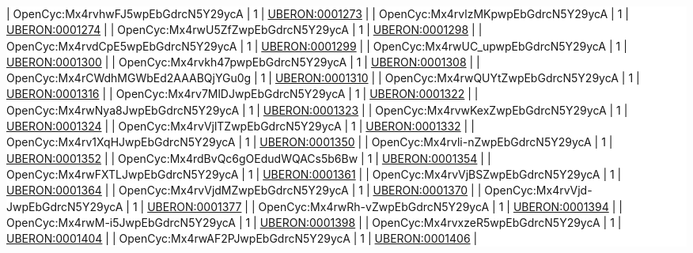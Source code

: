 | OpenCyc:Mx4rvhwFJ5wpEbGdrcN5Y29ycA                                                                             |        1 | [UBERON:0001273](http://purl.obolibrary.org/obo/UBERON_0001273)                                                                  |
| OpenCyc:Mx4rvlzMKpwpEbGdrcN5Y29ycA                                                                             |        1 | [UBERON:0001274](http://purl.obolibrary.org/obo/UBERON_0001274)                                                                  |
| OpenCyc:Mx4rwU5ZfZwpEbGdrcN5Y29ycA                                                                             |        1 | [UBERON:0001298](http://purl.obolibrary.org/obo/UBERON_0001298)                                                                  |
| OpenCyc:Mx4rvdCpE5wpEbGdrcN5Y29ycA                                                                             |        1 | [UBERON:0001299](http://purl.obolibrary.org/obo/UBERON_0001299)                                                                  |
| OpenCyc:Mx4rwUC_upwpEbGdrcN5Y29ycA                                                                             |        1 | [UBERON:0001300](http://purl.obolibrary.org/obo/UBERON_0001300)                                                                  |
| OpenCyc:Mx4rvkh47pwpEbGdrcN5Y29ycA                                                                             |        1 | [UBERON:0001308](http://purl.obolibrary.org/obo/UBERON_0001308)                                                                  |
| OpenCyc:Mx4rCWdhMGWbEd2AAABQjYGu0g                                                                             |        1 | [UBERON:0001310](http://purl.obolibrary.org/obo/UBERON_0001310)                                                                  |
| OpenCyc:Mx4rwQUYtZwpEbGdrcN5Y29ycA                                                                             |        1 | [UBERON:0001316](http://purl.obolibrary.org/obo/UBERON_0001316)                                                                  |
| OpenCyc:Mx4rv7MlDJwpEbGdrcN5Y29ycA                                                                             |        1 | [UBERON:0001322](http://purl.obolibrary.org/obo/UBERON_0001322)                                                                  |
| OpenCyc:Mx4rwNya8JwpEbGdrcN5Y29ycA                                                                             |        1 | [UBERON:0001323](http://purl.obolibrary.org/obo/UBERON_0001323)                                                                  |
| OpenCyc:Mx4rvwKexZwpEbGdrcN5Y29ycA                                                                             |        1 | [UBERON:0001324](http://purl.obolibrary.org/obo/UBERON_0001324)                                                                  |
| OpenCyc:Mx4rvVjlTZwpEbGdrcN5Y29ycA                                                                             |        1 | [UBERON:0001332](http://purl.obolibrary.org/obo/UBERON_0001332)                                                                  |
| OpenCyc:Mx4rv1XqHJwpEbGdrcN5Y29ycA                                                                             |        1 | [UBERON:0001350](http://purl.obolibrary.org/obo/UBERON_0001350)                                                                  |
| OpenCyc:Mx4rvli-nZwpEbGdrcN5Y29ycA                                                                             |        1 | [UBERON:0001352](http://purl.obolibrary.org/obo/UBERON_0001352)                                                                  |
| OpenCyc:Mx4rdBvQc6gOEdudWQACs5b6Bw                                                                             |        1 | [UBERON:0001354](http://purl.obolibrary.org/obo/UBERON_0001354)                                                                  |
| OpenCyc:Mx4rwFXTLJwpEbGdrcN5Y29ycA                                                                             |        1 | [UBERON:0001361](http://purl.obolibrary.org/obo/UBERON_0001361)                                                                  |
| OpenCyc:Mx4rvVjBSZwpEbGdrcN5Y29ycA                                                                             |        1 | [UBERON:0001364](http://purl.obolibrary.org/obo/UBERON_0001364)                                                                  |
| OpenCyc:Mx4rvVjdMZwpEbGdrcN5Y29ycA                                                                             |        1 | [UBERON:0001370](http://purl.obolibrary.org/obo/UBERON_0001370)                                                                  |
| OpenCyc:Mx4rvVjd-JwpEbGdrcN5Y29ycA                                                                             |        1 | [UBERON:0001377](http://purl.obolibrary.org/obo/UBERON_0001377)                                                                  |
| OpenCyc:Mx4rwRh-vZwpEbGdrcN5Y29ycA                                                                             |        1 | [UBERON:0001394](http://purl.obolibrary.org/obo/UBERON_0001394)                                                                  |
| OpenCyc:Mx4rwM-i5JwpEbGdrcN5Y29ycA                                                                             |        1 | [UBERON:0001398](http://purl.obolibrary.org/obo/UBERON_0001398)                                                                  |
| OpenCyc:Mx4rvxzeR5wpEbGdrcN5Y29ycA                                                                             |        1 | [UBERON:0001404](http://purl.obolibrary.org/obo/UBERON_0001404)                                                                  |
| OpenCyc:Mx4rwAF2PJwpEbGdrcN5Y29ycA                                                                             |        1 | [UBERON:0001406](http://purl.obolibrary.org/obo/UBERON_0001406)                                                                  |